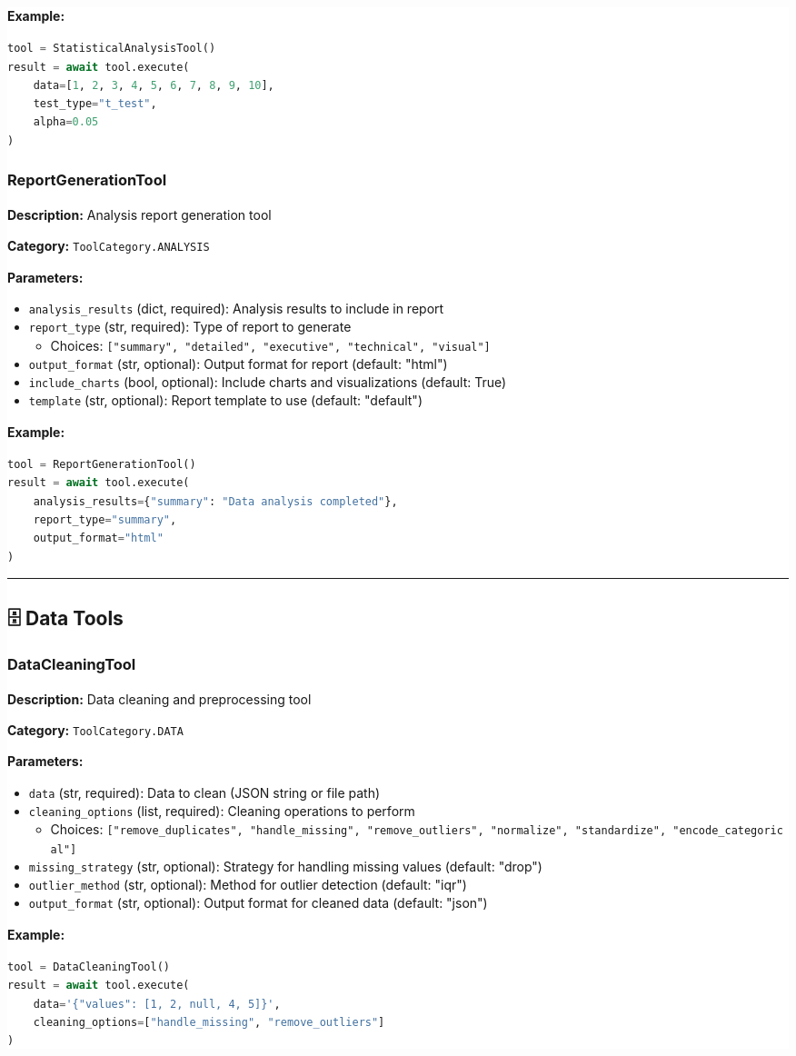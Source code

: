 **Example:**
```python
tool = StatisticalAnalysisTool()
result = await tool.execute(
    data=[1, 2, 3, 4, 5, 6, 7, 8, 9, 10],
    test_type="t_test",
    alpha=0.05
)
```

### ReportGenerationTool

**Description:** Analysis report generation tool

**Category:** `ToolCategory.ANALYSIS`

**Parameters:**
- `analysis_results` (dict, required): Analysis results to include in report
- `report_type` (str, required): Type of report to generate
  - Choices: `["summary", "detailed", "executive", "technical", "visual"]`
- `output_format` (str, optional): Output format for report (default: "html")
- `include_charts` (bool, optional): Include charts and visualizations (default: True)
- `template` (str, optional): Report template to use (default: "default")

**Example:**
```python
tool = ReportGenerationTool()
result = await tool.execute(
    analysis_results={"summary": "Data analysis completed"},
    report_type="summary",
    output_format="html"
)
```

---

## 🗄️ Data Tools

### DataCleaningTool

**Description:** Data cleaning and preprocessing tool

**Category:** `ToolCategory.DATA`

**Parameters:**
- `data` (str, required): Data to clean (JSON string or file path)
- `cleaning_options` (list, required): Cleaning operations to perform
  - Choices: `["remove_duplicates", "handle_missing", "remove_outliers", "normalize", "standardize", "encode_categorical"]`
- `missing_strategy` (str, optional): Strategy for handling missing values (default: "drop")
- `outlier_method` (str, optional): Method for outlier detection (default: "iqr")
- `output_format` (str, optional): Output format for cleaned data (default: "json")

**Example:**
```python
tool = DataCleaningTool()
result = await tool.execute(
    data='{"values": [1, 2, null, 4, 5]}',
    cleaning_options=["handle_missing", "remove_outliers"]
)
```
